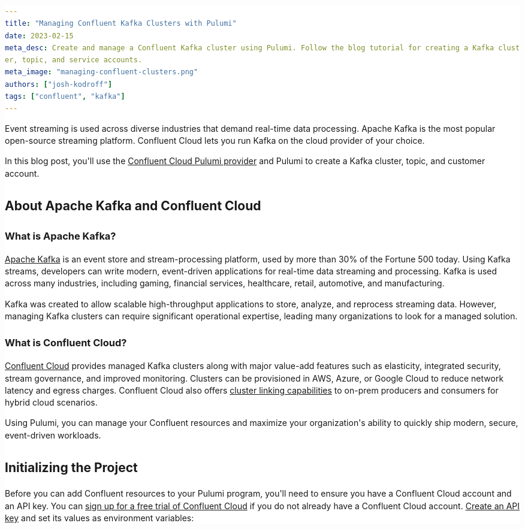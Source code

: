```yaml
---
title: "Managing Confluent Kafka Clusters with Pulumi"
date: 2023-02-15
meta_desc: Create and manage a Confluent Kafka cluster using Pulumi. Follow the blog tutorial for creating a Kafka cluster, topic, and service accounts.
meta_image: "managing-confluent-clusters.png"
authors: ["josh-kodroff"]
tags: ["confluent", "kafka"]
---
```


Event streaming is used across diverse industries that demand real-time data processing. Apache Kafka is the most popular open-source streaming platform. Confluent Cloud lets you run Kafka on the cloud provider of your choice.

In this blog post, you'll use the [Confluent Cloud Pulumi provider](https://www.pulumi.com/registry/packages/confluentcloud/) and Pulumi to create a Kafka cluster, topic, and customer account.



## About Apache Kafka and Confluent Cloud

### What is Apache Kafka?

[Apache Kafka](https://kafka.apache.org/) is an event store and stream-processing platform, used by more than 30% of the Fortune 500 today. Using Kafka streams, developers can write modern, event-driven applications for real-time data streaming and processing. Kafka is used across many industries, including gaming, financial services, healthcare, retail, automotive, and manufacturing.

Kafka was created to allow scalable high-throughput applications to store, analyze, and reprocess streaming data. However, managing Kafka clusters can require significant operational expertise, leading many organizations to look for a managed solution.

### What is Confluent Cloud?

[Confluent Cloud](https://docs.confluent.io/cloud/current/get-started/pulumi-provider.html) provides managed Kafka clusters along with major value-add features such as elasticity, integrated security, stream governance, and improved monitoring. Clusters can be provisioned in AWS, Azure, or Google Cloud to reduce network latency and egress charges. Confluent Cloud also offers [cluster linking capabilities](https://docs.confluent.io/platform/current/multi-dc-deployments/cluster-linking/overview.html) to on-prem producers and consumers for hybrid cloud scenarios.

Using Pulumi, you can manage your Confluent resources and maximize your organization's ability to quickly ship modern, secure, event-driven workloads.

## Initializing the Project

Before you can add Confluent resources to your Pulumi program, you'll need to ensure you have a Confluent Cloud account and an API key. You can [sign up for a free trial of Confluent Cloud](https://www.confluent.io/get-started/) if you do not already have a Confluent Cloud account. [Create an API key](https://docs.confluent.io/cloud/current/access-management/authenticate/api-keys/api-keys.html#create-a-cloud-api-key) and set its values as environment variables:
